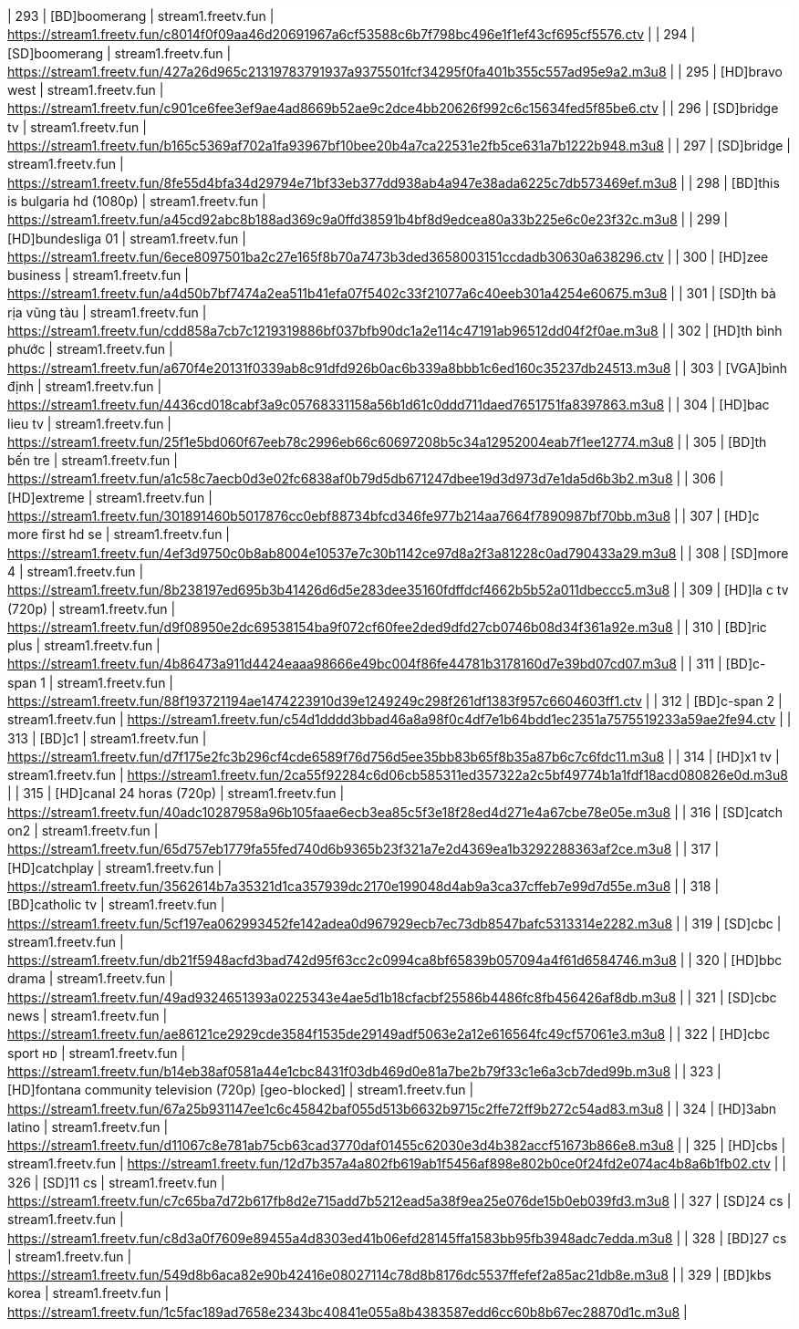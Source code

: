 | 293 | [BD]boomerang | stream1.freetv.fun | <https://stream1.freetv.fun/c8014f0f09aa46d20691967a6cf53588c6b7f798bc496e1f1ef43cf695cf5576.ctv> |
| 294 | [SD]boomerang | stream1.freetv.fun | <https://stream1.freetv.fun/427a26d965c21319783791937a9375501fcf34295f0fa401b355c557ad95e9a2.m3u8> |
| 295 | [HD]bravo west | stream1.freetv.fun | <https://stream1.freetv.fun/c901ce6fee3ef9ae4ad8669b52ae9c2dce4bb20626f992c6c15634fed5f85be6.ctv> |
| 296 | [SD]bridge tv | stream1.freetv.fun | <https://stream1.freetv.fun/b165c5369af702a1fa93967bf10bee20b4a7ca22531e2fb5ce631a7b1222b948.m3u8> |
| 297 | [SD]bridge | stream1.freetv.fun | <https://stream1.freetv.fun/8fe55d4bfa34d29794e71bf33eb377dd938ab4a947e38ada6225c7db573469ef.m3u8> |
| 298 | [BD]this is bulgaria hd (1080p) | stream1.freetv.fun | <https://stream1.freetv.fun/a45cd92abc8b188ad369c9a0ffd38591b4bf8d9edcea80a33b225e6c0e23f32c.m3u8> |
| 299 | [HD]bundesliga 01 | stream1.freetv.fun | <https://stream1.freetv.fun/6ece8097501ba2c27e165f8b70a7473b3ded3658003151ccdadb30630a638296.ctv> |
| 300 | [HD]zee business | stream1.freetv.fun | <https://stream1.freetv.fun/a4d50b7bf7474a2ea511b41efa07f5402c33f21077a6c40eeb301a4254e60675.m3u8> |
| 301 | [SD]th bà rịa vũng tàu | stream1.freetv.fun | <https://stream1.freetv.fun/cdd858a7cb7c1219319886bf037bfb90dc1a2e114c47191ab96512dd04f2f0ae.m3u8> |
| 302 | [HD]th bình phước | stream1.freetv.fun | <https://stream1.freetv.fun/a670f4e20131f0339ab8c91dfd926b0ac6b339a8bbb1c6ed160c35237db24513.m3u8> |
| 303 | [VGA]bình định | stream1.freetv.fun | <https://stream1.freetv.fun/4436cd018cabf3a9c05768331158a56b1d61c0ddd711daed7651751fa8397863.m3u8> |
| 304 | [HD]bac lieu tv | stream1.freetv.fun | <https://stream1.freetv.fun/25f1e5bd060f67eeb78c2996eb66c60697208b5c34a12952004eab7f1ee12774.m3u8> |
| 305 | [BD]th bến tre | stream1.freetv.fun | <https://stream1.freetv.fun/a1c58c7aecb0d3e02fc6838af0b79d5db671247dbee19d3d973d7e1da5d6b3b2.m3u8> |
| 306 | [HD]extreme | stream1.freetv.fun | <https://stream1.freetv.fun/301891460b5017876cc0ebf88734bfcd346fe977b214aa7664f7890987bf70bb.m3u8> |
| 307 | [HD]c more first hd se | stream1.freetv.fun | <https://stream1.freetv.fun/4ef3d9750c0b8ab8004e10537e7c30b1142ce97d8a2f3a81228c0ad790433a29.m3u8> |
| 308 | [SD]more 4 | stream1.freetv.fun | <https://stream1.freetv.fun/8b238197ed695b3b41426d6d5e283dee35160fdffdcf4662b5b52a011dbeccc5.m3u8> |
| 309 | [HD]la c tv (720p) | stream1.freetv.fun | <https://stream1.freetv.fun/d9f08950e2dc69538154ba9f072cf60fee2ded9dfd27cb0746b08d34f361a92e.m3u8> |
| 310 | [BD]ric plus | stream1.freetv.fun | <https://stream1.freetv.fun/4b86473a911d4424eaaa98666e49bc004f86fe44781b3178160d7e39bd07cd07.m3u8> |
| 311 | [BD]c-span 1 | stream1.freetv.fun | <https://stream1.freetv.fun/88f193721194ae1474223910d39e1249249c298f261df1383f957c6604603ff1.ctv> |
| 312 | [BD]c-span 2 | stream1.freetv.fun | <https://stream1.freetv.fun/c54d1dddd3bbad46a8a98f0c4df7e1b64bdd1ec2351a7575519233a59ae2fe94.ctv> |
| 313 | [BD]c1 | stream1.freetv.fun | <https://stream1.freetv.fun/d7f175e2fc3b296cf4cde6589f76d756d5ee35bb83b65f8b35a87b6c7c6fdc11.m3u8> |
| 314 | [HD]x1 tv | stream1.freetv.fun | <https://stream1.freetv.fun/2ca55f92284c6d06cb585311ed357322a2c5bf49774b1a1fdf18acd080826e0d.m3u8> |
| 315 | [HD]canal 24 horas (720p) | stream1.freetv.fun | <https://stream1.freetv.fun/40adc10287958a96b105faae6ecb3ea85c5f3e18f28ed4d271e4a67cbe78e05e.m3u8> |
| 316 | [SD]catch on2 | stream1.freetv.fun | <https://stream1.freetv.fun/65d757eb1779fa55fed740d6b9365b23f321a7e2d4369ea1b3292288363af2ce.m3u8> |
| 317 | [HD]catchplay | stream1.freetv.fun | <https://stream1.freetv.fun/3562614b7a35321d1ca357939dc2170e199048d4ab9a3ca37cffeb7e99d7d55e.m3u8> |
| 318 | [BD]catholic tv | stream1.freetv.fun | <https://stream1.freetv.fun/5cf197ea062993452fe142adea0d967929ecb7ec73db8547bafc5313314e2282.m3u8> |
| 319 | [SD]cbc | stream1.freetv.fun | <https://stream1.freetv.fun/db21f5948acfd3bad742d95f63cc2c0994ca8bf65839b057094a4f61d6584746.m3u8> |
| 320 | [HD]bbc drama | stream1.freetv.fun | <https://stream1.freetv.fun/49ad9324651393a0225343e4ae5d1b18cfacbf25586b4486fc8fb456426af8db.m3u8> |
| 321 | [SD]cbc news | stream1.freetv.fun | <https://stream1.freetv.fun/ae86121ce2929cde3584f1535de29149adf5063e2a12e616564fc49cf57061e3.m3u8> |
| 322 | [HD]cbc sport ʜᴅ | stream1.freetv.fun | <https://stream1.freetv.fun/b14eb38af0581a44e1cbc8431f03db469d0e81a7be2b79f33c1e6a3cb7ded99b.m3u8> |
| 323 | [HD]fontana community television (720p) [geo-blocked] | stream1.freetv.fun | <https://stream1.freetv.fun/67a25b931147ee1c6c45842baf055d513b6632b9715c2ffe72ff9b272c54ad83.m3u8> |
| 324 | [HD]3abn latino | stream1.freetv.fun | <https://stream1.freetv.fun/d11067c8e781ab75cb63cad3770daf01455c62030e3d4b382accf51673b866e8.m3u8> |
| 325 | [HD]cbs | stream1.freetv.fun | <https://stream1.freetv.fun/12d7b357a4a802fb619ab1f5456af898e802b0ce0f24fd2e074ac4b8a6b1fb02.ctv> |
| 326 | [SD]11 cs | stream1.freetv.fun | <https://stream1.freetv.fun/c7c65ba7d72b617fb8d2e715add7b5212ead5a38f9ea25e076de15b0eb039fd3.m3u8> |
| 327 | [SD]24 cs | stream1.freetv.fun | <https://stream1.freetv.fun/c8d3a0f7609e89455a4d8303ed41b06efd28145ffa1583bb95fb3948adc7edda.m3u8> |
| 328 | [BD]27 cs | stream1.freetv.fun | <https://stream1.freetv.fun/549d8b6aca82e90b42416e08027114c78d8b8176dc5537ffefef2a85ac21db8e.m3u8> |
| 329 | [BD]kbs korea | stream1.freetv.fun | <https://stream1.freetv.fun/1c5fac189ad7658e2343bc40841e055a8b4383587edd6cc60b8b67ec28870d1c.m3u8> |
